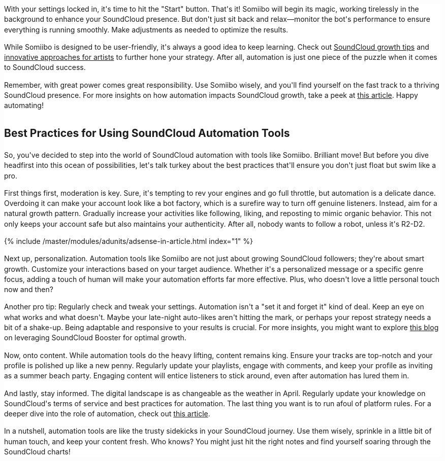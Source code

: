 With your settings locked in, it's time to hit the "Start" button. That's it! Somiibo will begin its magic, working tirelessly in the background to enhance your SoundCloud presence. But don't just sit back and relax—monitor the bot's performance to ensure everything is running smoothly. Make adjustments as needed to optimize the results.

While Somiibo is designed to be user-friendly, it's always a good idea to keep learning. Check out [SoundCloud growth tips](https://soundcloudbooster.com/blog/soundcloud-growth-tips-for-leveraging-automation-tools) and [innovative approaches for artists](https://soundcloudbooster.com/blog/maximizing-soundcloud-engagement-innovative-approaches-for-artists) to further hone your strategy. After all, automation is just one piece of the puzzle when it comes to SoundCloud success.

Remember, with great power comes great responsibility. Use Somiibo wisely, and you'll find yourself on the fast track to a thriving SoundCloud presence. For more insights on how automation impacts SoundCloud growth, take a peek at [this article](https://soundcloudbooster.com/blog/the-impact-of-automation-on-soundcloud-growth-what-you-need-to-know). Happy automating!

## Best Practices for Using SoundCloud Automation Tools

So, you've decided to step into the world of SoundCloud automation with tools like Somiibo. Brilliant move! But before you dive headfirst into this ocean of possibilities, let's talk turkey about the best practices that'll ensure you don't just float but swim like a pro. 

First things first, moderation is key. Sure, it's tempting to rev your engines and go full throttle, but automation is a delicate dance. Overdoing it can make your account look like a bot factory, which is a surefire way to turn off genuine listeners. Instead, aim for a natural growth pattern. Gradually increase your activities like following, liking, and reposting to mimic organic behavior. This not only keeps your account safe but also maintains your authenticity. After all, nobody wants to follow a robot, unless it's R2-D2. 

{% include /master/modules/adunits/adsense-in-article.html index="1" %}

Next up, personalization. Automation tools like Somiibo are not just about growing SoundCloud followers; they're about smart growth. Customize your interactions based on your target audience. Whether it's a personalized message or a specific genre focus, adding a touch of human will make your automation efforts far more effective. Plus, who doesn't love a little personal touch now and then?

Another pro tip: Regularly check and tweak your settings. Automation isn't a "set it and forget it" kind of deal. Keep an eye on what works and what doesn't. Maybe your late-night auto-likes aren't hitting the mark, or perhaps your repost strategy needs a bit of a shake-up. Being adaptable and responsive to your results is crucial. For more insights, you might want to explore [this blog](https://soundcloudbooster.com/blog/how-to-leverage-soundcloud-booster-for-optimal-growth) on leveraging SoundCloud Booster for optimal growth.

Now, onto content. While automation tools do the heavy lifting, content remains king. Ensure your tracks are top-notch and your profile is polished up like a new penny. Regularly update your playlists, engage with comments, and keep your profile as inviting as a summer beach party. Engaging content will entice listeners to stick around, even after automation has lured them in.

And lastly, stay informed. The digital landscape is as changeable as the weather in April. Regularly update your knowledge on SoundCloud's terms of service and best practices for automation. The last thing you want is to run afoul of platform rules. For a deeper dive into the role of automation, check out [this article](https://soundcloudbooster.com/blog/the-role-of-automation-in-modern-soundcloud-marketing).

In a nutshell, automation tools are like the trusty sidekicks in your SoundCloud journey. Use them wisely, sprinkle in a little bit of human touch, and keep your content fresh. Who knows? You might just hit the right notes and find yourself soaring through the SoundCloud charts!
